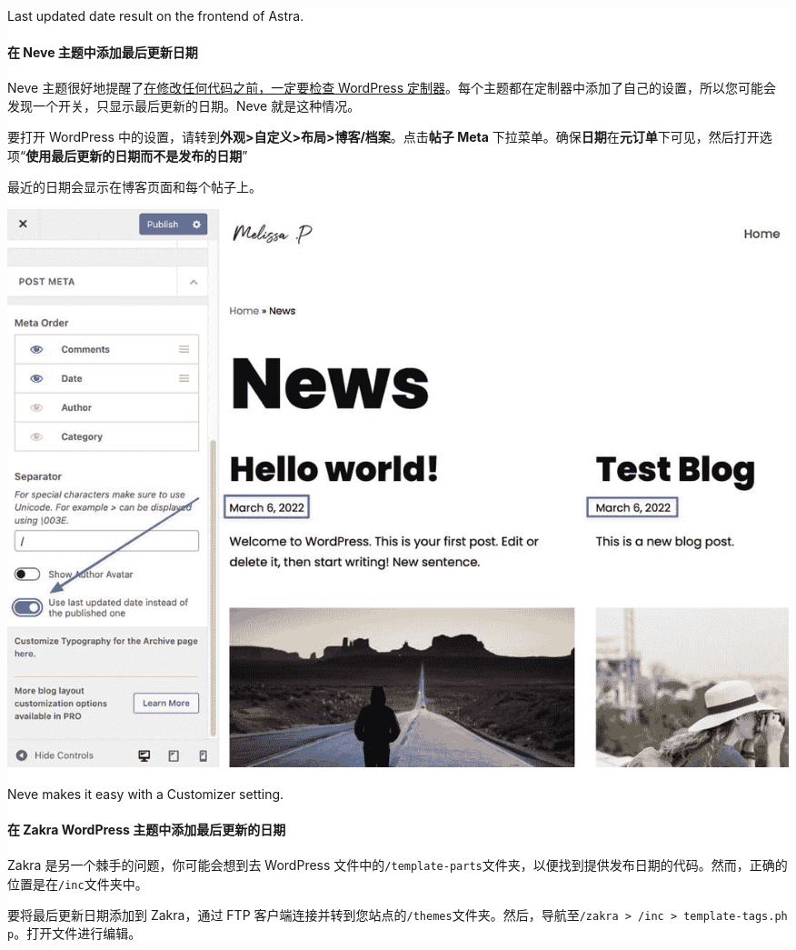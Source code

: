 Last updated date result on the frontend of Astra.



#### 在 Neve 主题中添加最后更新日期

Neve 主题很好地提醒了[在修改任何代码之前，一定要检查 WordPress 定制器](https://kinsta.com/blog/how-to-customize-wordpress-theme/)。每个主题都在定制器中添加了自己的设置，所以您可能会发现一个开关，只显示最后更新的日期。Neve 就是这种情况。

要打开 WordPress 中的设置，请转到**外观>自定义>布局>博客/档案**。点击**帖子 Meta** 下拉菜单。确保**日期**在**元订单**下可见，然后打开选项“**使用最后更新的日期而不是发布的日期**”

最近的日期会显示在博客页面和每个帖子上。

![Neve makes it easy with a Customizer setting](img/fb15949605203147ae6ded1cf61c626a.png)

Neve makes it easy with a Customizer setting.



#### 在 Zakra WordPress 主题中添加最后更新的日期

Zakra 是另一个棘手的问题，你可能会想到去 WordPress 文件中的`/template-parts`文件夹，以便找到提供发布日期的代码。然而，正确的位置是在`/inc`文件夹中。

要将最后更新日期添加到 Zakra，通过 FTP 客户端连接并转到您站点的`/themes`文件夹。然后，导航至`/zakra > /inc > template-tags.php`。打开文件进行编辑。
